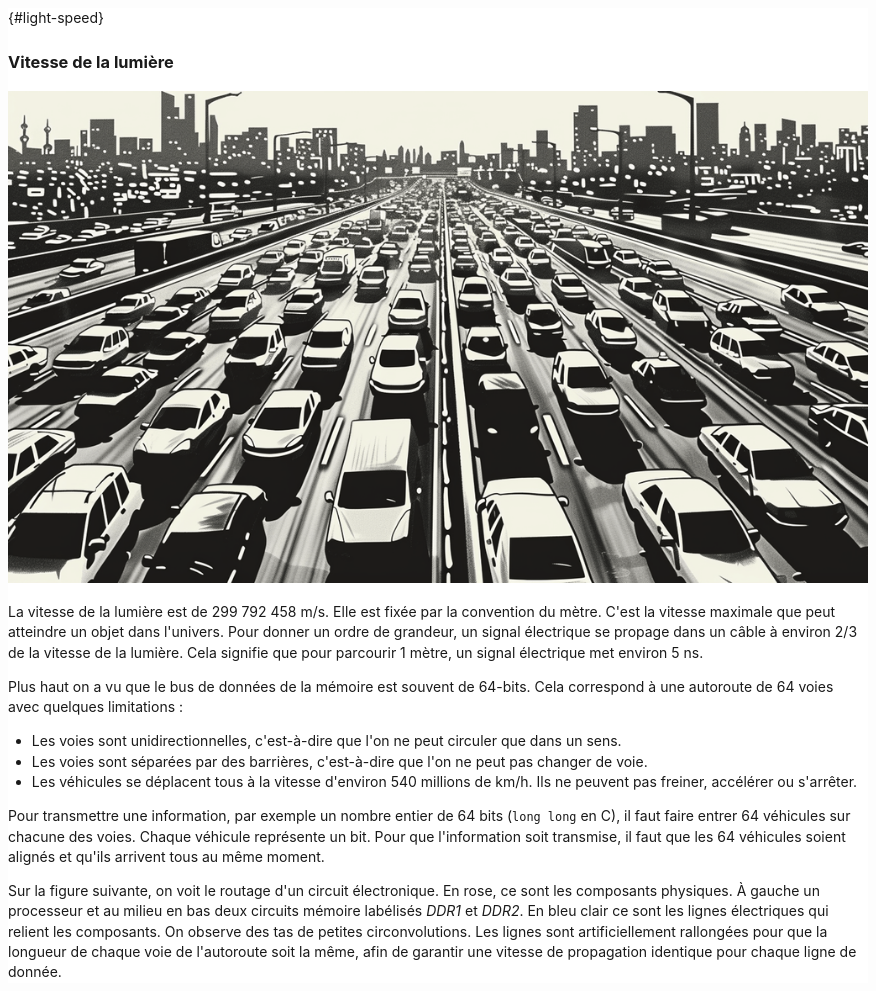 [](){#light-speed}
### Vitesse de la lumière

![Autoroute de l'information](/assets/images/highway.png)

La vitesse de la lumière est de 299 792 458 m/s. Elle est fixée par la convention du mètre. C'est la vitesse maximale que peut atteindre un objet dans l'univers. Pour donner un ordre de grandeur, un signal électrique se propage dans un câble à environ 2/3 de la vitesse de la lumière. Cela signifie que pour parcourir 1 mètre, un signal électrique met environ 5 ns.

Plus haut on a vu que le bus de données de la mémoire est souvent de 64-bits. Cela correspond à une autoroute de 64 voies avec quelques limitations :

- Les voies sont unidirectionnelles, c'est-à-dire que l'on ne peut circuler que dans un sens.
- Les voies sont séparées par des barrières, c'est-à-dire que l'on ne peut pas changer de voie.
- Les véhicules se déplacent tous à la vitesse d'environ 540 millions de km/h. Ils ne peuvent pas freiner, accélérer ou s'arrêter.

Pour transmettre une information, par exemple un nombre entier de 64 bits (`long long` en C), il faut faire entrer 64 véhicules sur chacune des voies. Chaque véhicule représente un bit. Pour que l'information soit transmise, il faut que les 64 véhicules soient alignés et qu'ils arrivent tous au même moment.

Sur la figure suivante, on voit le routage d'un circuit électronique. En rose, ce sont les composants physiques. À gauche un processeur et au milieu en bas deux circuits mémoire labélisés *DDR1* et *DDR2*. En bleu clair ce sont les lignes électriques qui relient les composants. On observe des tas de petites circonvolutions. Les lignes sont artificiellement rallongées pour que la longueur de chaque voie de l'autoroute soit la même, afin de garantir une vitesse de propagation identique pour chaque ligne de donnée.
